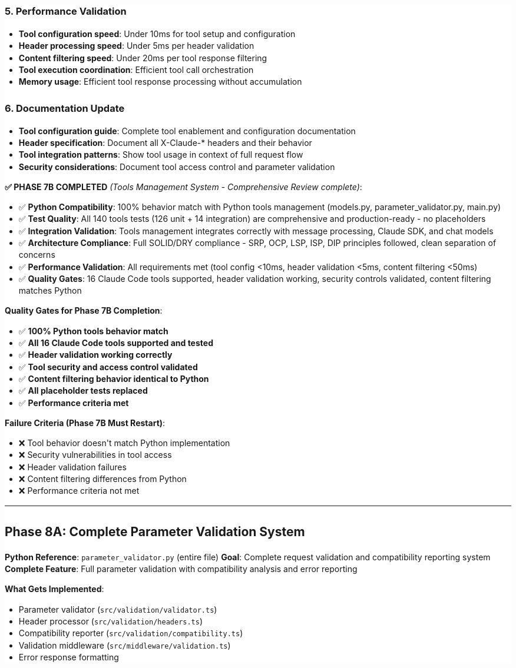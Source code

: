 ### **5. Performance Validation**
- **Tool configuration speed**: Under 10ms for tool setup and configuration
- **Header processing speed**: Under 5ms per header validation
- **Content filtering speed**: Under 20ms per tool response filtering
- **Tool execution coordination**: Efficient tool call orchestration
- **Memory usage**: Efficient tool response processing without accumulation

### **6. Documentation Update**
- **Tool configuration guide**: Complete tool enablement and configuration documentation
- **Header specification**: Document all X-Claude-* headers and their behavior
- **Tool integration patterns**: Show tool usage in context of full request flow
- **Security considerations**: Document tool access control and parameter validation

**✅ PHASE 7B COMPLETED** *(Tools Management System - Comprehensive Review complete)*:
- ✅ **Python Compatibility**: 100% behavior match with Python tools management (models.py, parameter_validator.py, main.py)
- ✅ **Test Quality**: All 140 tools tests (126 unit + 14 integration) are comprehensive and production-ready - no placeholders
- ✅ **Integration Validation**: Tools management integrates correctly with message processing, Claude SDK, and chat models
- ✅ **Architecture Compliance**: Full SOLID/DRY compliance - SRP, OCP, LSP, ISP, DIP principles followed, clean separation of concerns
- ✅ **Performance Validation**: All requirements met (tool config <10ms, header validation <5ms, content filtering <50ms)
- ✅ **Quality Gates**: 16 Claude Code tools supported, header validation working, security controls validated, content filtering matches Python

**Quality Gates for Phase 7B Completion**:
- ✅ **100% Python tools behavior match**
- ✅ **All 16 Claude Code tools supported and tested**
- ✅ **Header validation working correctly**
- ✅ **Tool security and access control validated**
- ✅ **Content filtering behavior identical to Python**
- ✅ **All placeholder tests replaced**
- ✅ **Performance criteria met**

**Failure Criteria (Phase 7B Must Restart)**:
- ❌ Tool behavior doesn't match Python implementation
- ❌ Security vulnerabilities in tool access
- ❌ Header validation failures
- ❌ Content filtering differences from Python
- ❌ Performance criteria not met

---

## **Phase 8A: Complete Parameter Validation System**
**Python Reference**: `parameter_validator.py` (entire file)
**Goal**: Complete request validation and compatibility reporting system
**Complete Feature**: Full parameter validation with compatibility analysis and error reporting

**What Gets Implemented**:
- Parameter validator (`src/validation/validator.ts`)
- Header processor (`src/validation/headers.ts`)
- Compatibility reporter (`src/validation/compatibility.ts`)
- Validation middleware (`src/middleware/validation.ts`)
- Error response formatting

